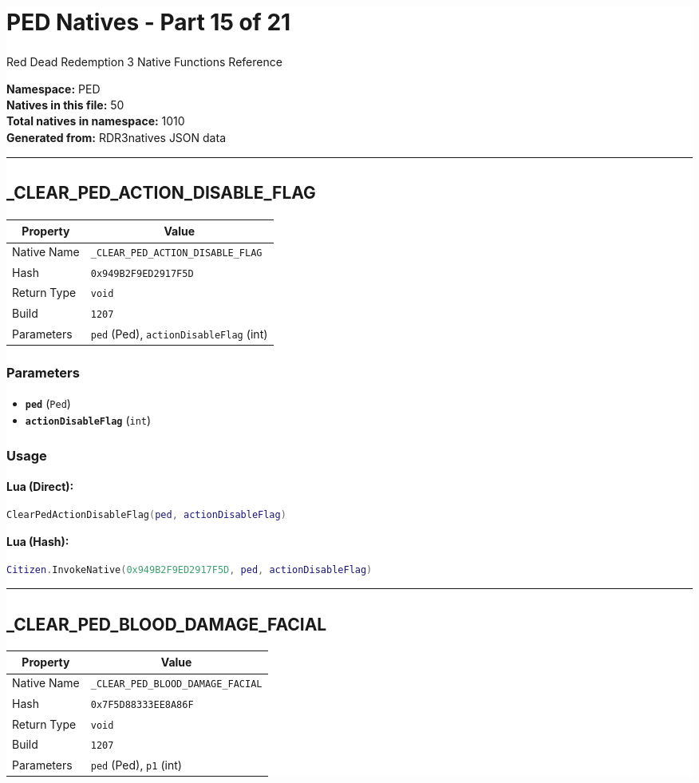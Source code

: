 # PED Natives - Part 15 of 21

Red Dead Redemption 3 Native Functions Reference

**Namespace:** PED  
**Natives in this file:** 50  
**Total natives in namespace:** 1010  
**Generated from:** RDR3natives JSON data

---

## _CLEAR_PED_ACTION_DISABLE_FLAG

| Property | Value |
|----------|-------|
| Native Name | `_CLEAR_PED_ACTION_DISABLE_FLAG` |
| Hash | `0x949B2F9ED2917F5D` |
| Return Type | `void` |
| Build | `1207` |
| Parameters | `ped` (Ped), `actionDisableFlag` (int) |

### Parameters

- **`ped`** (`Ped`)
- **`actionDisableFlag`** (`int`)

### Usage

**Lua (Direct):**
```lua
ClearPedActionDisableFlag(ped, actionDisableFlag)
```

**Lua (Hash):**
```lua
Citizen.InvokeNative(0x949B2F9ED2917F5D, ped, actionDisableFlag)
```


---

## _CLEAR_PED_BLOOD_DAMAGE_FACIAL

| Property | Value |
|----------|-------|
| Native Name | `_CLEAR_PED_BLOOD_DAMAGE_FACIAL` |
| Hash | `0x7F5D88333EE8A86F` |
| Return Type | `void` |
| Build | `1207` |
| Parameters | `ped` (Ped), `p1` (int) |
